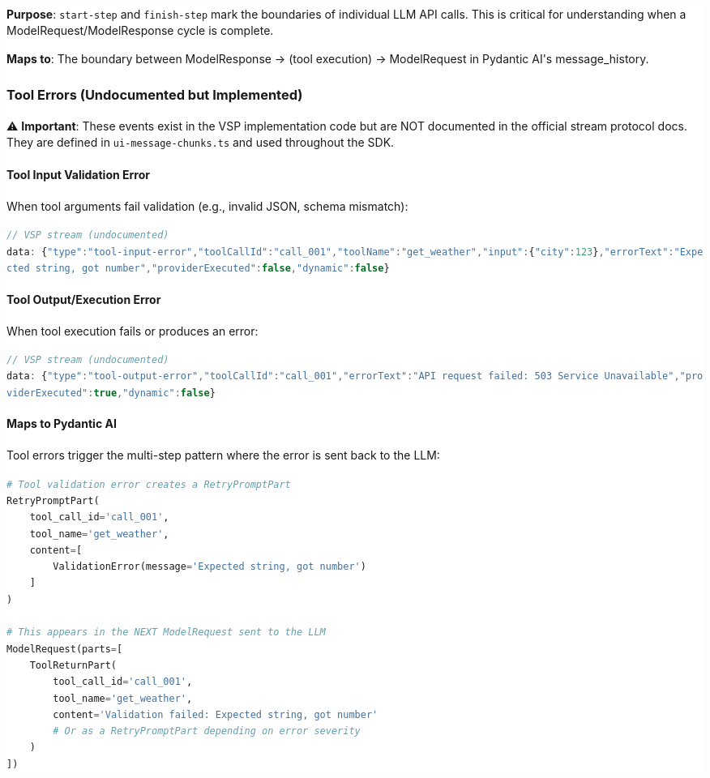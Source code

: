 **Purpose**: `start-step` and `finish-step` mark the boundaries of individual LLM API calls. This is critical for understanding when a ModelRequest/ModelResponse cycle is complete.

**Maps to**: The boundary between ModelResponse → (tool execution) → ModelRequest in Pydantic AI's message_history.

### Tool Errors (Undocumented but Implemented)

⚠️ **Important**: These events exist in the VSP implementation code but are NOT documented in the official stream protocol docs. They are defined in `ui-message-chunks.ts` and used throughout the SDK.

#### Tool Input Validation Error

When tool arguments fail validation (e.g., invalid JSON, schema mismatch):

```typescript
// VSP stream (undocumented)
data: {"type":"tool-input-error","toolCallId":"call_001","toolName":"get_weather","input":{"city":123},"errorText":"Expected string, got number","providerExecuted":false,"dynamic":false}
```

#### Tool Output/Execution Error

When tool execution fails or produces an error:

```typescript
// VSP stream (undocumented)
data: {"type":"tool-output-error","toolCallId":"call_001","errorText":"API request failed: 503 Service Unavailable","providerExecuted":true,"dynamic":false}
```

#### Maps to Pydantic AI

Tool errors trigger the multi-step pattern where the error is sent back to the LLM:

```python
# Tool validation error creates a RetryPromptPart
RetryPromptPart(
    tool_call_id='call_001',
    tool_name='get_weather',
    content=[
        ValidationError(message='Expected string, got number')
    ]
)

# This appears in the NEXT ModelRequest sent to the LLM
ModelRequest(parts=[
    ToolReturnPart(
        tool_call_id='call_001',
        tool_name='get_weather',
        content='Validation failed: Expected string, got number'
        # Or as a RetryPromptPart depending on error severity
    )
])
```
